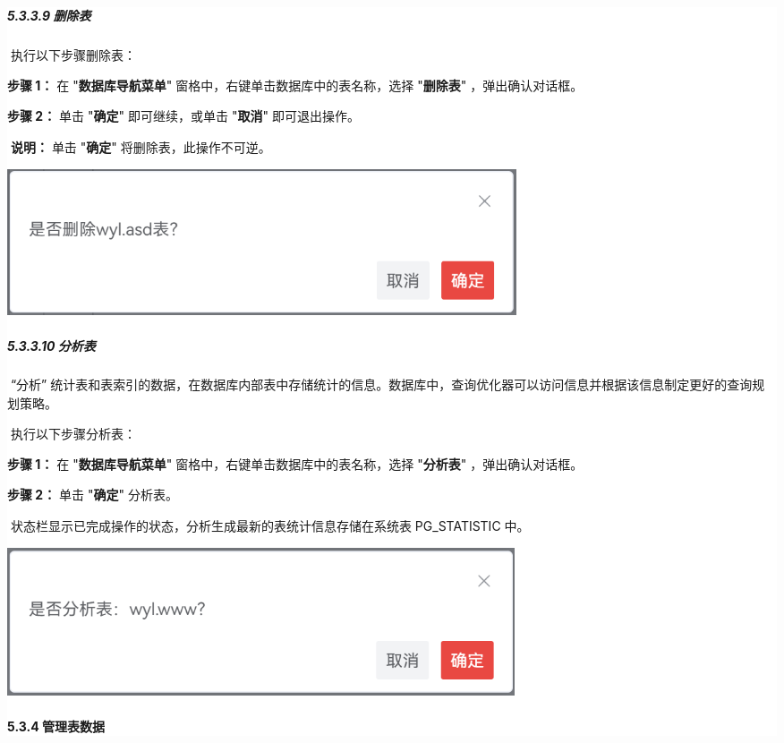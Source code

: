 

##### 5.3.3.9 删除表

​            执行以下步骤删除表：

**步骤 1：** 在 "**数据库导航菜单**" 窗格中，右键单击数据库中的表名称，选择 "**删除表**" ，弹出确认对话框。

**步骤 2：** 单击 "**确定**" 即可继续，或单击 "**取消**" 即可退出操作。

​                **说明：** 单击 "**确定**" 将删除表，此操作不可逆。

<img src="photo/5-3-3.9.png" style="zoom:67%;" />



##### 5.3.3.10 分析表

​             “分析” 统计表和表索引的数据，在数据库内部表中存储统计的信息。数据库中，查询优化器可以访问信息并根据该信息制定更好的查询规划策略。

​             执行以下步骤分析表：

**步骤 1：** 在 "**数据库导航菜单**" 窗格中，右键单击数据库中的表名称，选择 "**分析表**" ，弹出确认对话框。

**步骤 2：** 单击 "**确定**" 分析表。

​               状态栏显示已完成操作的状态，分析生成最新的表统计信息存储在系统表 PG_STATISTIC 中。

<img src="photo/5-3-3.10.png" style="zoom:67%;" />



#### 5.3.4 管理表数据
